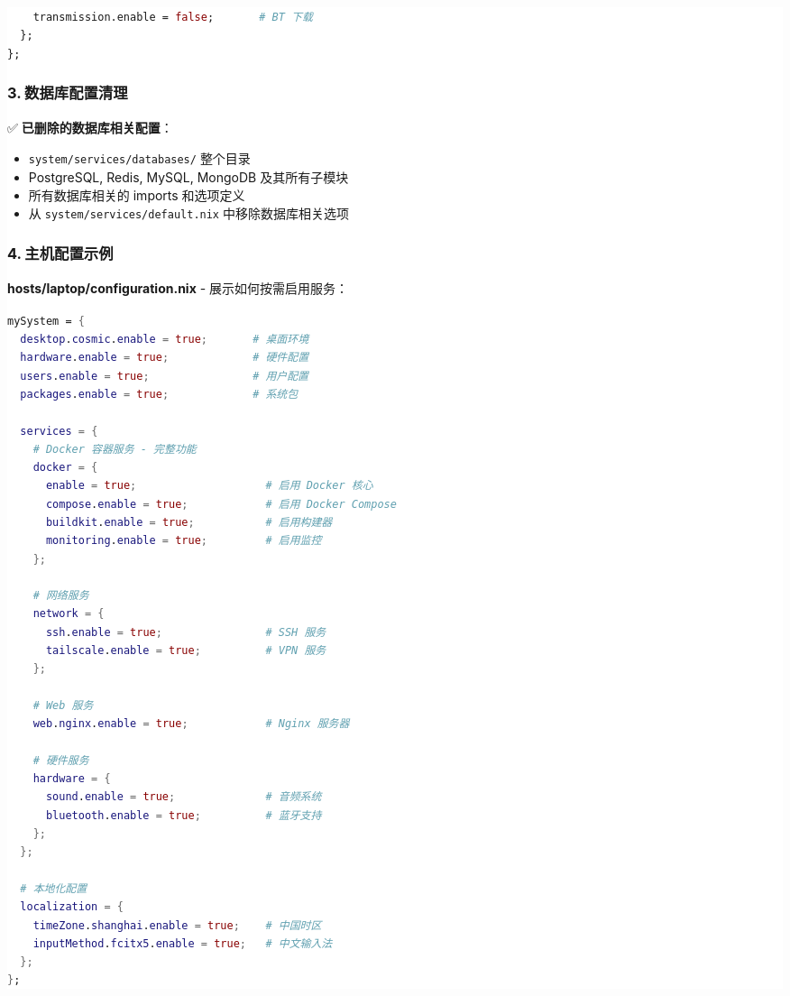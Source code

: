 ```nix
    transmission.enable = false;       # BT 下载
  };
};
```

### 3. 数据库配置清理

✅ **已删除的数据库相关配置**：
- `system/services/databases/` 整个目录
- PostgreSQL, Redis, MySQL, MongoDB 及其所有子模块
- 所有数据库相关的 imports 和选项定义
- 从 `system/services/default.nix` 中移除数据库相关选项

### 4. 主机配置示例

**hosts/laptop/configuration.nix** - 展示如何按需启用服务：

```nix
mySystem = {
  desktop.cosmic.enable = true;       # 桌面环境
  hardware.enable = true;             # 硬件配置
  users.enable = true;                # 用户配置
  packages.enable = true;             # 系统包
  
  services = {
    # Docker 容器服务 - 完整功能
    docker = {
      enable = true;                    # 启用 Docker 核心
      compose.enable = true;            # 启用 Docker Compose
      buildkit.enable = true;           # 启用构建器
      monitoring.enable = true;         # 启用监控
    };
    
    # 网络服务
    network = {
      ssh.enable = true;                # SSH 服务
      tailscale.enable = true;          # VPN 服务
    };
    
    # Web 服务
    web.nginx.enable = true;            # Nginx 服务器
    
    # 硬件服务
    hardware = {
      sound.enable = true;              # 音频系统
      bluetooth.enable = true;          # 蓝牙支持
    };
  };
  
  # 本地化配置
  localization = {
    timeZone.shanghai.enable = true;    # 中国时区
    inputMethod.fcitx5.enable = true;   # 中文输入法
  };
};
```
